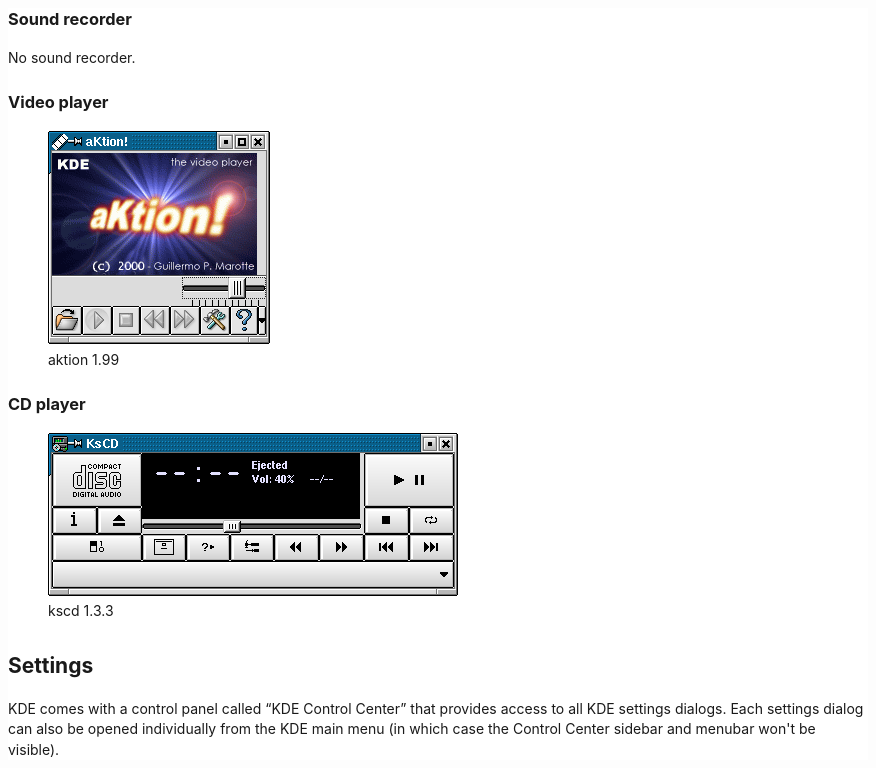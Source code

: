 ### Sound recorder

No sound recorder.

### Video player

<figure>
<img src="video-player.png" alt="Video player" />
<figcaption>aktion 1.99</figcaption>
</figure>

### CD player

<figure>
<img src="cd-player.png" alt="CD player" />
<figcaption>kscd 1.3.3</figcaption>
</figure>

## Settings

KDE comes with a control panel called &ldquo;KDE Control Center&rdquo; that provides access to all KDE settings dialogs. Each settings dialog can also be opened individually from the KDE main menu (in which case the Control Center sidebar and menubar won't be visible).

<figure>